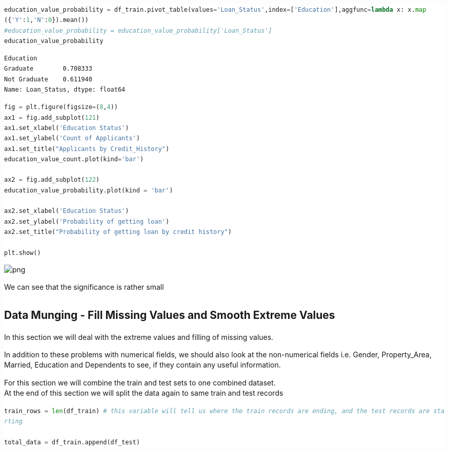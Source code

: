 ```python
education_value_probability = df_train.pivot_table(values='Loan_Status',index=['Education'],aggfunc=lambda x: x.map({'Y':1,'N':0}).mean())
#education_value_probability = education_value_probability['Loan_Status']
education_value_probability
```




    Education
    Graduate        0.708333
    Not Graduate    0.611940
    Name: Loan_Status, dtype: float64




```python
fig = plt.figure(figsize=(8,4))
ax1 = fig.add_subplot(121)
ax1.set_xlabel('Education Status')
ax1.set_ylabel('Count of Applicants')
ax1.set_title("Applicants by Credit_History")
education_value_count.plot(kind='bar')

ax2 = fig.add_subplot(122)
education_value_probability.plot(kind = 'bar')

ax2.set_xlabel('Education Status')
ax2.set_ylabel('Probability of getting loan')
ax2.set_title("Probability of getting loan by credit history")

plt.show()
```


![png](output_60_0.png)


We can see that the significance is rather small

## Data Munging - Fill Missing Values and  Smooth Extreme Values

In this section we will deal with the extreme values and filling of missing values.  
  
In addition to these problems with numerical fields, we should also look at the non-numerical fields i.e. Gender, Property_Area, Married, Education and Dependents to see, if they contain any useful information.

For this section we will combine the train and test sets to one combined dataset.  
At the end of this section we will split the data again to same train and test records


```python
train_rows = len(df_train) # this variable will tell us where the train records are ending, and the test records are starting

total_data = df_train.append(df_test)
```
